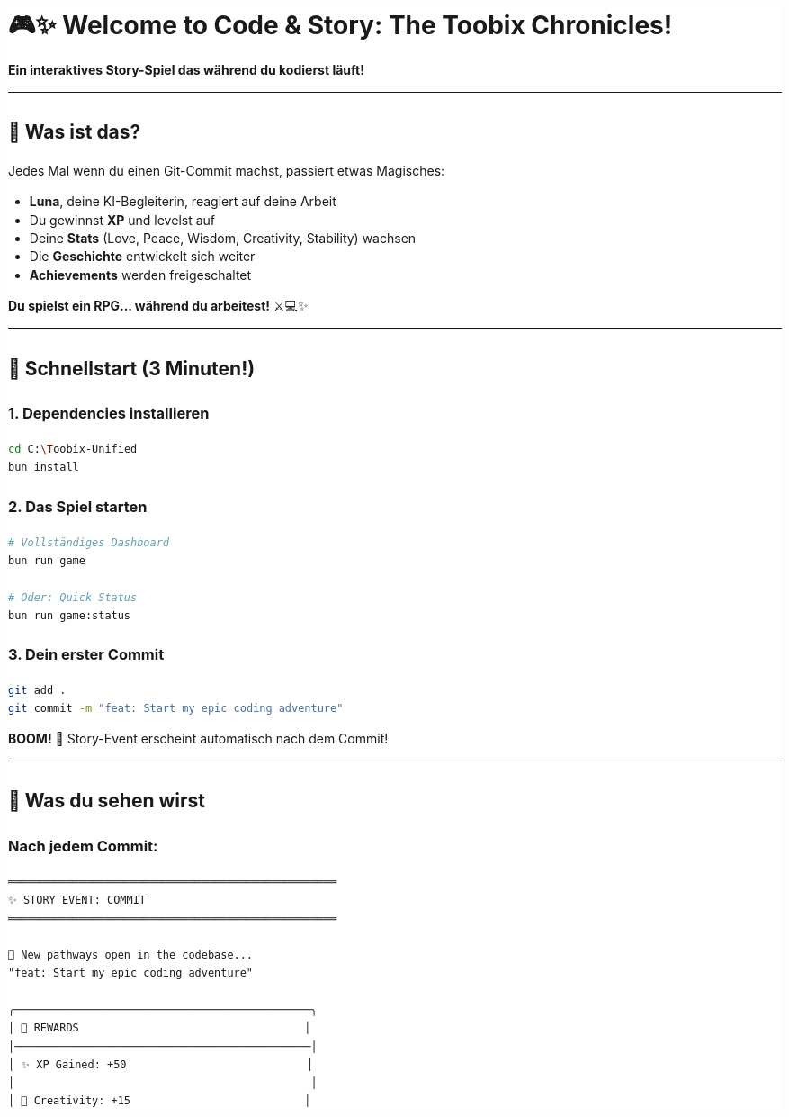 # 🎮✨ Welcome to Code & Story: The Toobix Chronicles!

**Ein interaktives Story-Spiel das während du kodierst läuft!**

---

## 🌟 Was ist das?

Jedes Mal wenn du einen Git-Commit machst, passiert etwas Magisches:
- **Luna**, deine KI-Begleiterin, reagiert auf deine Arbeit
- Du gewinnst **XP** und levelst auf
- Deine **Stats** (Love, Peace, Wisdom, Creativity, Stability) wachsen
- Die **Geschichte** entwickelt sich weiter
- **Achievements** werden freigeschaltet

**Du spielst ein RPG... während du arbeitest!** ⚔️💻✨

---

## 🚀 Schnellstart (3 Minuten!)

### 1. Dependencies installieren
```bash
cd C:\Toobix-Unified
bun install
```

### 2. Das Spiel starten
```bash
# Vollständiges Dashboard
bun run game

# Oder: Quick Status
bun run game:status
```

### 3. Dein erster Commit
```bash
git add .
git commit -m "feat: Start my epic coding adventure"
```

**BOOM!** 🎉 Story-Event erscheint automatisch nach dem Commit!

---

## 🎨 Was du sehen wirst

### Nach jedem Commit:
```
═══════════════════════════════════════════════════
✨ STORY EVENT: COMMIT
═══════════════════════════════════════════════════

🎨 New pathways open in the codebase...
"feat: Start my epic coding adventure"

╭──────────────────────────────────────────────╮
│ 💎 REWARDS                                   │
│──────────────────────────────────────────────│
│ ✨ XP Gained: +50                            │
│                                              │
│ 🎨 Creativity: +15                           │
```